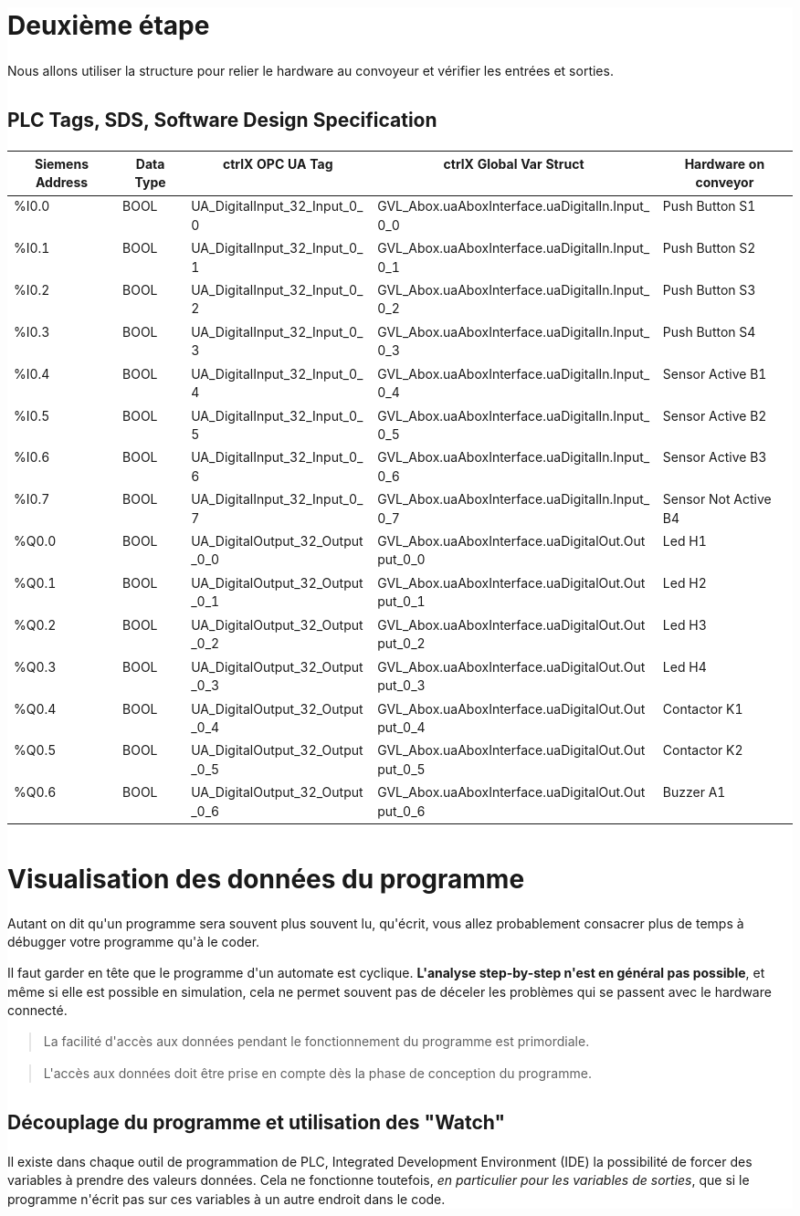 # Deuxième étape
Nous allons utiliser la structure pour relier le hardware au convoyeur et vérifier les entrées et sorties.

## PLC Tags, SDS, Software Design Specification
|Siemens Address|Data Type|ctrlX OPC UA Tag              |ctrlX Global Var Struct                         |Hardware on conveyor|
|---------------|---------|------------------------------|------------------------------------------------|--------------------|
|%I0.0          |BOOL     |UA_DigitalInput_32_Input_0_0  |GVL_Abox.uaAboxInterface.uaDigitalIn.Input_0_0  |Push Button S1      | 
|%I0.1          |BOOL     |UA_DigitalInput_32_Input_0_1  |GVL_Abox.uaAboxInterface.uaDigitalIn.Input_0_1  |Push Button S2      | 
|%I0.2          |BOOL     |UA_DigitalInput_32_Input_0_2  |GVL_Abox.uaAboxInterface.uaDigitalIn.Input_0_2  |Push Button S3      | 
|%I0.3          |BOOL     |UA_DigitalInput_32_Input_0_3  |GVL_Abox.uaAboxInterface.uaDigitalIn.Input_0_3  |Push Button S4      | 
|%I0.4          |BOOL     |UA_DigitalInput_32_Input_0_4  |GVL_Abox.uaAboxInterface.uaDigitalIn.Input_0_4  |Sensor Active B1    | 
|%I0.5          |BOOL     |UA_DigitalInput_32_Input_0_5  |GVL_Abox.uaAboxInterface.uaDigitalIn.Input_0_5  |Sensor Active B2    | 
|%I0.6          |BOOL     |UA_DigitalInput_32_Input_0_6  |GVL_Abox.uaAboxInterface.uaDigitalIn.Input_0_6  |Sensor Active B3    | 
|%I0.7          |BOOL     |UA_DigitalInput_32_Input_0_7  |GVL_Abox.uaAboxInterface.uaDigitalIn.Input_0_7  |Sensor Not Active B4| 
|%Q0.0          |BOOL     |UA_DigitalOutput_32_Output_0_0|GVL_Abox.uaAboxInterface.uaDigitalOut.Output_0_0|Led H1              | 
|%Q0.1          |BOOL     |UA_DigitalOutput_32_Output_0_1|GVL_Abox.uaAboxInterface.uaDigitalOut.Output_0_1|Led H2              |
|%Q0.2          |BOOL     |UA_DigitalOutput_32_Output_0_2|GVL_Abox.uaAboxInterface.uaDigitalOut.Output_0_2|Led H3              |
|%Q0.3          |BOOL     |UA_DigitalOutput_32_Output_0_3|GVL_Abox.uaAboxInterface.uaDigitalOut.Output_0_3|Led H4              |
|%Q0.4          |BOOL     |UA_DigitalOutput_32_Output_0_4|GVL_Abox.uaAboxInterface.uaDigitalOut.Output_0_4|Contactor K1        |
|%Q0.5          |BOOL     |UA_DigitalOutput_32_Output_0_5|GVL_Abox.uaAboxInterface.uaDigitalOut.Output_0_5|Contactor K2        |
|%Q0.6          |BOOL     |UA_DigitalOutput_32_Output_0_6|GVL_Abox.uaAboxInterface.uaDigitalOut.Output_0_6|Buzzer A1           |

# Visualisation des données du programme
Autant on dit qu'un programme sera souvent plus souvent lu, qu'écrit, vous allez probablement consacrer plus de temps à débugger votre programme qu'à le coder.

Il faut garder en tête que le programme d'un automate est cyclique. **L'analyse step-by-step n'est en général pas possible**, et même si elle est possible en simulation, cela ne permet souvent pas de déceler les problèmes qui se passent avec le hardware connecté.

> La facilité d'accès aux données pendant le fonctionnement du programme est primordiale.

> L'accès aux données doit être prise en compte dès la phase de conception du programme.

## Découplage du programme et utilisation des "Watch"
Il existe dans chaque outil de programmation de PLC, Integrated Development Environment (IDE) la possibilité de forcer des variables à prendre des valeurs données. Cela ne fonctionne toutefois, *en particulier pour les variables de sorties*, que si le programme n'écrit pas sur ces variables à un autre endroit dans le code.
